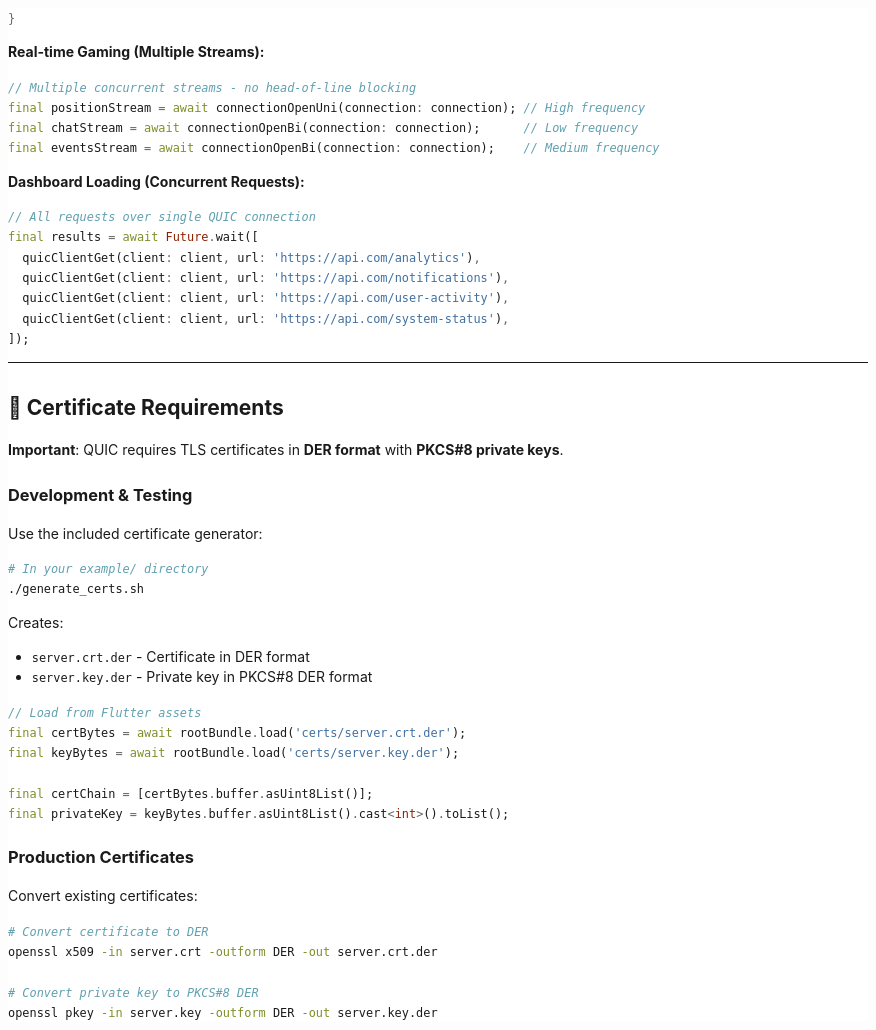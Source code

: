 ```dart
}
```

**Real-time Gaming (Multiple Streams):**
```dart
// Multiple concurrent streams - no head-of-line blocking
final positionStream = await connectionOpenUni(connection: connection); // High frequency
final chatStream = await connectionOpenBi(connection: connection);      // Low frequency  
final eventsStream = await connectionOpenBi(connection: connection);    // Medium frequency
```

**Dashboard Loading (Concurrent Requests):**
```dart
// All requests over single QUIC connection
final results = await Future.wait([
  quicClientGet(client: client, url: 'https://api.com/analytics'),
  quicClientGet(client: client, url: 'https://api.com/notifications'),  
  quicClientGet(client: client, url: 'https://api.com/user-activity'),
  quicClientGet(client: client, url: 'https://api.com/system-status'),
]);
```

---

## 🔐 Certificate Requirements

**Important**: QUIC requires TLS certificates in **DER format** with **PKCS#8 private keys**.

### Development & Testing
Use the included certificate generator:

```bash
# In your example/ directory
./generate_certs.sh
```

Creates:
- `server.crt.der` - Certificate in DER format  
- `server.key.der` - Private key in PKCS#8 DER format

```dart
// Load from Flutter assets
final certBytes = await rootBundle.load('certs/server.crt.der');
final keyBytes = await rootBundle.load('certs/server.key.der');

final certChain = [certBytes.buffer.asUint8List()];
final privateKey = keyBytes.buffer.asUint8List().cast<int>().toList();
```

### Production Certificates
Convert existing certificates:

```bash
# Convert certificate to DER
openssl x509 -in server.crt -outform DER -out server.crt.der

# Convert private key to PKCS#8 DER
openssl pkey -in server.key -outform DER -out server.key.der
```
